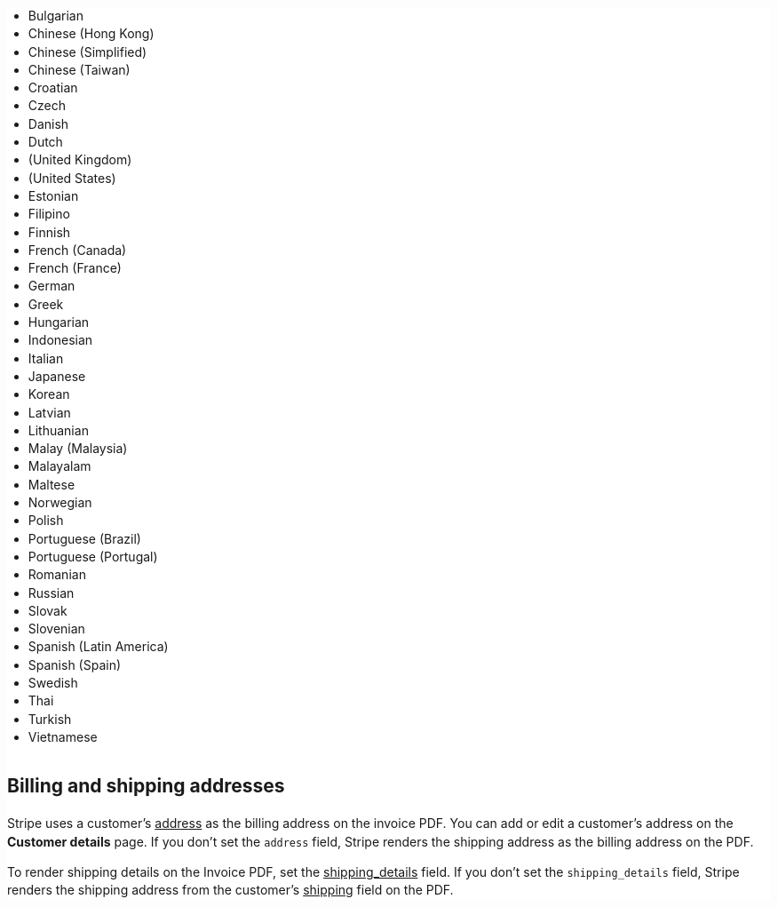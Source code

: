 - Bulgarian
- Chinese (Hong Kong)
- Chinese (Simplified)
- Chinese (Taiwan)
- Croatian
- Czech
- Danish
- Dutch
- (United Kingdom)
- (United States)
- Estonian
- Filipino
- Finnish
- French (Canada)
- French (France)
- German
- Greek
- Hungarian
- Indonesian
- Italian
- Japanese
- Korean
- Latvian
- Lithuanian
- Malay (Malaysia)
- Malayalam
- Maltese
- Norwegian
- Polish
- Portuguese (Brazil)
- Portuguese (Portugal)
- Romanian
- Russian
- Slovak
- Slovenian
- Spanish (Latin America)
- Spanish (Spain)
- Swedish
- Thai
- Turkish
- Vietnamese

## Billing and shipping addresses

Stripe uses a customer’s
[address](https://docs.stripe.com/api/customers/object#customer_object-address)
as the billing address on the invoice PDF. You can add or edit a customer’s
address on the **Customer details** page. If you don’t set the `address` field,
Stripe renders the shipping address as the billing address on the PDF.

To render shipping details on the Invoice PDF, set the
[shipping_details](https://docs.stripe.com/api/invoices/create#create_invoice-shipping_details)
field. If you don’t set the `shipping_details` field, Stripe renders the
shipping address from the customer’s
[shipping](https://docs.stripe.com/api/customers/object#customer_object-shipping)
field on the PDF.
